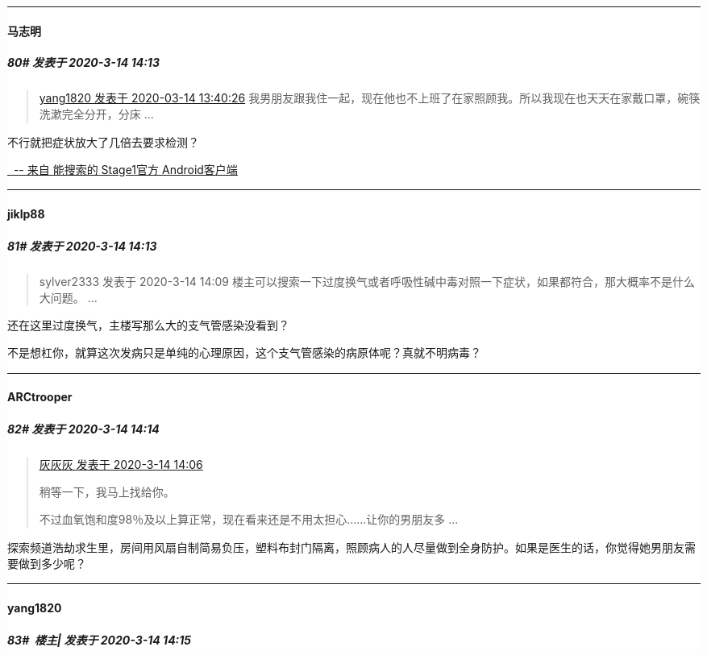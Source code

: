 



-----

####  马志明  
##### 80#       发表于 2020-3-14 14:13



<blockquote><a href="httphttps://bbs.saraba1st.com/2b/forum.php?mod=redirect&amp;goto=findpost&amp;pid=46731971&amp;ptid=1918779" target="_blank">yang1820 发表于 2020-03-14 13:40:26</a>
我男朋友跟我住一起，现在他也不上班了在家照顾我。所以我现在也天天在家戴口罩，碗筷洗漱完全分开，分床 ...</blockquote>不行就把症状放大了几倍去要求检测？

[  -- 来自 能搜索的 Stage1官方 Android客户端](https://www.coolapk.com/apk/140634)







-----

####  jiklp88  
##### 81#       发表于 2020-3-14 14:13



<blockquote>sylver2333 发表于 2020-3-14 14:09
楼主可以搜索一下过度换气或者呼吸性碱中毒对照一下症状，如果都符合，那大概率不是什么大问题。 ...</blockquote>
还在这里过度换气，主楼写那么大的支气管感染没看到？

不是想杠你，就算这次发病只是单纯的心理原因，这个支气管感染的病原体呢？真就不明病毒？







-----

####  ARCtrooper  
##### 82#       发表于 2020-3-14 14:14



<blockquote><a href="httphttps://bbs.saraba1st.com/2b/forum.php?mod=redirect&amp;goto=findpost&amp;pid=46732200&amp;ptid=1918779" target="_blank">灰灰灰 发表于 2020-3-14 14:06</a>

稍等一下，我马上找给你。

不过血氧饱和度98％及以上算正常，现在看来还是不用太担心……让你的男朋友多 ...</blockquote>
探索频道浩劫求生里，房间用风扇自制简易负压，塑料布封门隔离，照顾病人的人尽量做到全身防护。如果是医生的话，你觉得她男朋友需要做到多少呢？







-----

####  yang1820  
##### 83#         楼主| 发表于 2020-3-14 14:15
